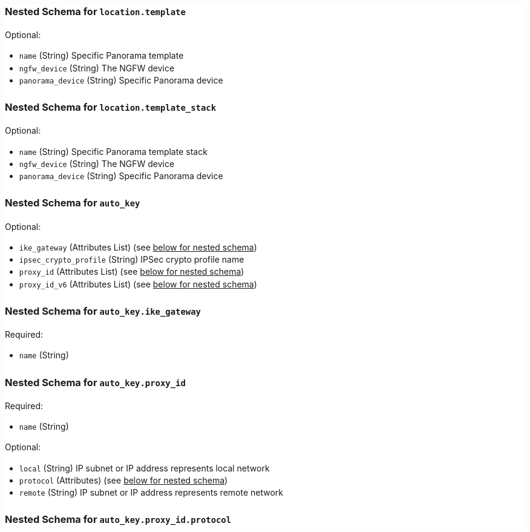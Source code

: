 ### Nested Schema for `location.template`

Optional:

- `name` (String) Specific Panorama template
- `ngfw_device` (String) The NGFW device
- `panorama_device` (String) Specific Panorama device

<a id="nestedatt--location--template_stack"></a>

### Nested Schema for `location.template_stack`

Optional:

- `name` (String) Specific Panorama template stack
- `ngfw_device` (String) The NGFW device
- `panorama_device` (String) Specific Panorama device

<a id="nestedatt--auto_key"></a>

### Nested Schema for `auto_key`

Optional:

- `ike_gateway` (Attributes List) (see [below for nested schema](#nestedatt--auto_key--ike_gateway))
- `ipsec_crypto_profile` (String) IPSec crypto profile name
- `proxy_id` (Attributes List) (see [below for nested schema](#nestedatt--auto_key--proxy_id))
- `proxy_id_v6` (Attributes List) (see [below for nested schema](#nestedatt--auto_key--proxy_id_v6))

<a id="nestedatt--auto_key--ike_gateway"></a>

### Nested Schema for `auto_key.ike_gateway`

Required:

- `name` (String)

<a id="nestedatt--auto_key--proxy_id"></a>

### Nested Schema for `auto_key.proxy_id`

Required:

- `name` (String)

Optional:

- `local` (String) IP subnet or IP address represents local network
- `protocol` (Attributes) (see [below for nested schema](#nestedatt--auto_key--proxy_id--protocol))
- `remote` (String) IP subnet or IP address represents remote network

<a id="nestedatt--auto_key--proxy_id--protocol"></a>

### Nested Schema for `auto_key.proxy_id.protocol`
